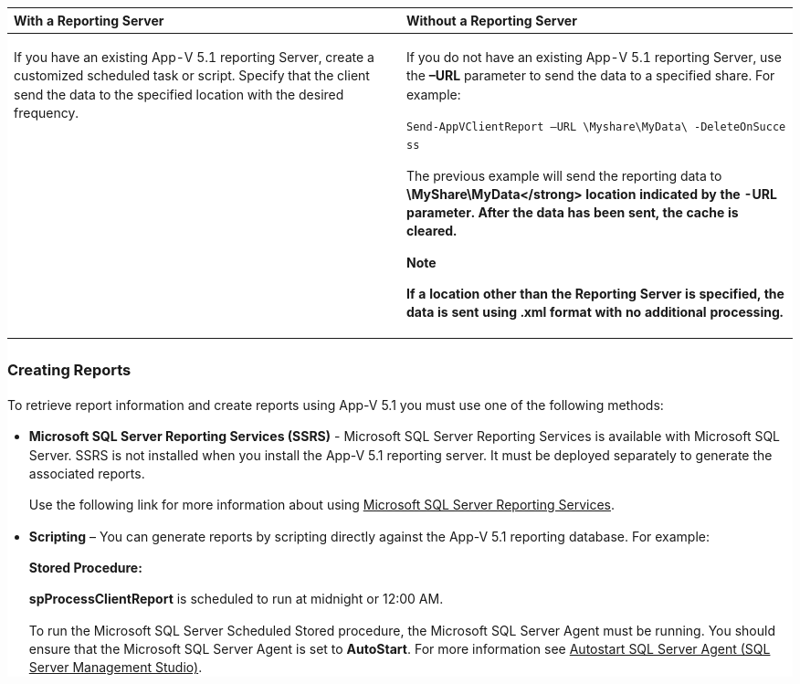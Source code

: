 <table>
<colgroup>
<col width="50%" />
<col width="50%" />
</colgroup>
<thead>
<tr class="header">
<th align="left">With a Reporting Server</th>
<th align="left">Without a Reporting Server</th>
</tr>
</thead>
<tbody>
<tr class="odd">
<td align="left"><p>If you have an existing App-V 5.1 reporting Server, create a customized scheduled task or script. Specify that the client send the data to the specified location with the desired frequency.</p></td>
<td align="left"><p>If you do not have an existing App-V 5.1 reporting Server, use the <strong>–URL</strong> parameter to send the data to a specified share. For example:</p>
<p><code>Send-AppVClientReport –URL \Myshare\MyData\ -DeleteOnSuccess</code></p>
<p>The previous example will send the reporting data to <strong>\MyShare\MyData&lt;/strong&gt; location indicated by the <strong>-URL</strong> parameter. After the data has been sent, the cache is cleared.</p>
<div class="alert">
<strong>Note</strong><br/><p>If a location other than the Reporting Server is specified, the data is sent using <strong>.xml</strong> format with no additional processing.</p>
</div>
<div>
</div></td>
</tr>
</tbody>
</table>

### Creating Reports

To retrieve report information and create reports using App-V 5.1 you must use one of the following methods:

- **Microsoft SQL Server Reporting Services (SSRS)** - Microsoft SQL Server Reporting Services is available with Microsoft SQL Server. SSRS is not installed when you install the App-V 5.1 reporting server. It must be deployed separately to generate the associated reports.

    Use the following link for more information about using [Microsoft SQL Server Reporting Services](https://go.microsoft.com/fwlink/?LinkId=285596).

- **Scripting** – You can generate reports by scripting directly against the App-V 5.1 reporting database. For example:

    **Stored Procedure:**

    **spProcessClientReport** is scheduled to run at midnight or 12:00 AM.

    To run the Microsoft SQL Server Scheduled Stored procedure, the Microsoft SQL Server Agent must be running. You should ensure that the Microsoft SQL Server Agent is set to **AutoStart**. For more information see [Autostart SQL Server Agent (SQL Server Management Studio)](https://go.microsoft.com/fwlink/?LinkId=287045).
